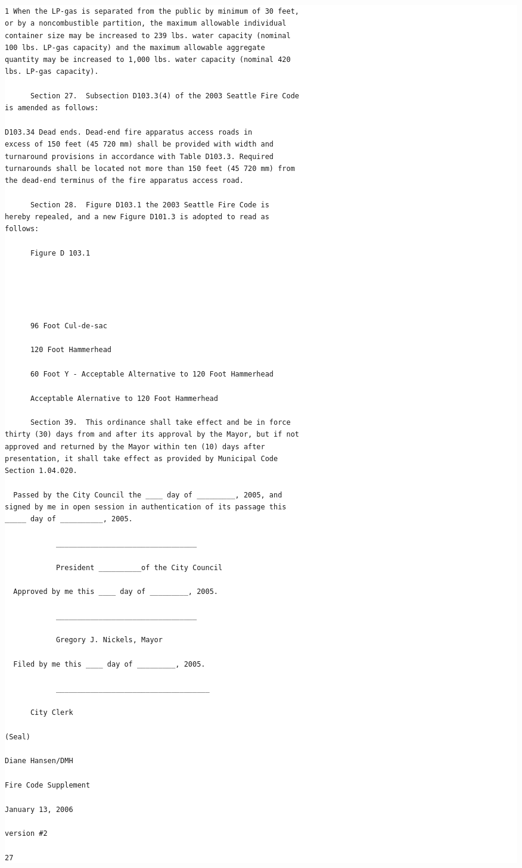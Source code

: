     1 When the LP-gas is separated from the public by minimum of 30 feet,  
    or by a noncombustible partition, the maximum allowable individual  
    container size may be increased to 239 lbs. water capacity (nominal  
    100 lbs. LP-gas capacity) and the maximum allowable aggregate  
    quantity may be increased to 1,000 lbs. water capacity (nominal 420  
    lbs. LP-gas capacity).  
  
          Section 27.  Subsection D103.3(4) of the 2003 Seattle Fire Code  
    is amended as follows:  
  
    D103.34 Dead ends. Dead-end fire apparatus access roads in  
    excess of 150 feet (45 720 mm) shall be provided with width and  
    turnaround provisions in accordance with Table D103.3. Required  
    turnarounds shall be located not more than 150 feet (45 720 mm) from  
    the dead-end terminus of the fire apparatus access road.  
  
          Section 28.  Figure D103.1 the 2003 Seattle Fire Code is  
    hereby repealed, and a new Figure D101.3 is adopted to read as  
    follows:  
  
          Figure D 103.1  
  
  
  
            
  
          96 Foot Cul-de-sac  
  
          120 Foot Hammerhead  
  
          60 Foot Y - Acceptable Alternative to 120 Foot Hammerhead  
  
          Acceptable Alernative to 120 Foot Hammerhead  
  
          Section 39.  This ordinance shall take effect and be in force  
    thirty (30) days from and after its approval by the Mayor, but if not  
    approved and returned by the Mayor within ten (10) days after  
    presentation, it shall take effect as provided by Municipal Code  
    Section 1.04.020.  
  
      Passed by the City Council the ____ day of _________, 2005, and  
    signed by me in open session in authentication of its passage this  
    _____ day of __________, 2005.  
  
                _________________________________  
  
                President __________of the City Council  
  
      Approved by me this ____ day of _________, 2005.  
  
                _________________________________  
  
                Gregory J. Nickels, Mayor  
  
      Filed by me this ____ day of _________, 2005.  
  
                ____________________________________  
  
          City Clerk  
  
    (Seal)  
  
    Diane Hansen/DMH  
  
    Fire Code Supplement  
  
    January 13, 2006  
  
    version #2  
  
    27  
